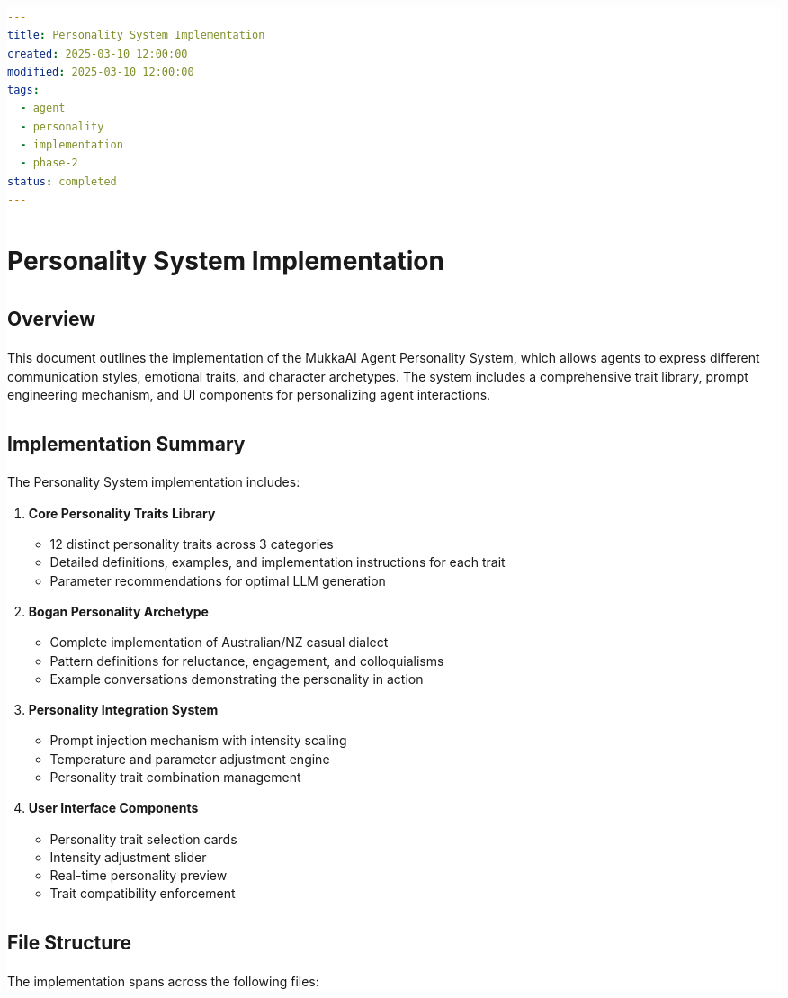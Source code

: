 ```yaml
---
title: Personality System Implementation
created: 2025-03-10 12:00:00
modified: 2025-03-10 12:00:00
tags:
  - agent
  - personality
  - implementation
  - phase-2
status: completed
---
```


# Personality System Implementation

## Overview

This document outlines the implementation of the MukkaAI Agent Personality System, which allows agents to express different communication styles, emotional traits, and character archetypes. The system includes a comprehensive trait library, prompt engineering mechanism, and UI components for personalizing agent interactions.

## Implementation Summary

The Personality System implementation includes:

1. **Core Personality Traits Library**
   - 12 distinct personality traits across 3 categories
   - Detailed definitions, examples, and implementation instructions for each trait
   - Parameter recommendations for optimal LLM generation

2. **Bogan Personality Archetype**
   - Complete implementation of Australian/NZ casual dialect
   - Pattern definitions for reluctance, engagement, and colloquialisms
   - Example conversations demonstrating the personality in action

3. **Personality Integration System**
   - Prompt injection mechanism with intensity scaling
   - Temperature and parameter adjustment engine
   - Personality trait combination management

4. **User Interface Components**
   - Personality trait selection cards
   - Intensity adjustment slider
   - Real-time personality preview
   - Trait compatibility enforcement

## File Structure

The implementation spans across the following files:
